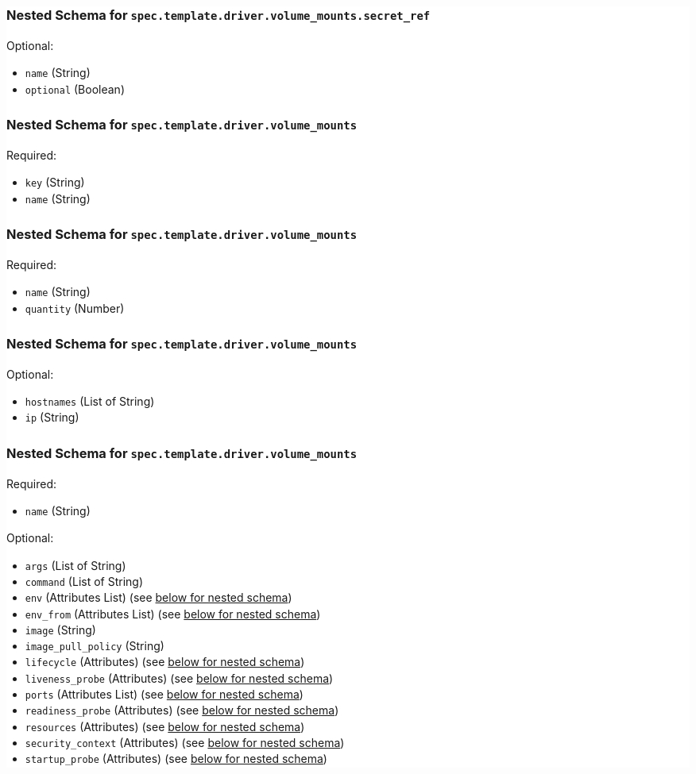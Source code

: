 
<a id="nestedatt--spec--template--driver--volume_mounts--secret_ref"></a>
### Nested Schema for `spec.template.driver.volume_mounts.secret_ref`

Optional:

- `name` (String)
- `optional` (Boolean)



<a id="nestedatt--spec--template--driver--env_secret_key_refs"></a>
### Nested Schema for `spec.template.driver.volume_mounts`

Required:

- `key` (String)
- `name` (String)


<a id="nestedatt--spec--template--driver--gpu"></a>
### Nested Schema for `spec.template.driver.volume_mounts`

Required:

- `name` (String)
- `quantity` (Number)


<a id="nestedatt--spec--template--driver--host_aliases"></a>
### Nested Schema for `spec.template.driver.volume_mounts`

Optional:

- `hostnames` (List of String)
- `ip` (String)


<a id="nestedatt--spec--template--driver--init_containers"></a>
### Nested Schema for `spec.template.driver.volume_mounts`

Required:

- `name` (String)

Optional:

- `args` (List of String)
- `command` (List of String)
- `env` (Attributes List) (see [below for nested schema](#nestedatt--spec--template--driver--volume_mounts--env))
- `env_from` (Attributes List) (see [below for nested schema](#nestedatt--spec--template--driver--volume_mounts--env_from))
- `image` (String)
- `image_pull_policy` (String)
- `lifecycle` (Attributes) (see [below for nested schema](#nestedatt--spec--template--driver--volume_mounts--lifecycle))
- `liveness_probe` (Attributes) (see [below for nested schema](#nestedatt--spec--template--driver--volume_mounts--liveness_probe))
- `ports` (Attributes List) (see [below for nested schema](#nestedatt--spec--template--driver--volume_mounts--ports))
- `readiness_probe` (Attributes) (see [below for nested schema](#nestedatt--spec--template--driver--volume_mounts--readiness_probe))
- `resources` (Attributes) (see [below for nested schema](#nestedatt--spec--template--driver--volume_mounts--resources))
- `security_context` (Attributes) (see [below for nested schema](#nestedatt--spec--template--driver--volume_mounts--security_context))
- `startup_probe` (Attributes) (see [below for nested schema](#nestedatt--spec--template--driver--volume_mounts--startup_probe))
